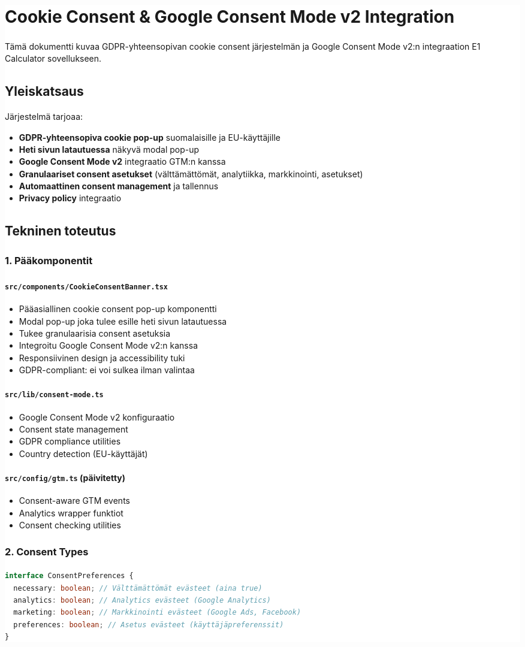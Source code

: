 # Cookie Consent & Google Consent Mode v2 Integration

Tämä dokumentti kuvaa GDPR-yhteensopivan cookie consent järjestelmän ja Google Consent Mode v2:n integraation E1 Calculator sovellukseen.

## Yleiskatsaus

Järjestelmä tarjoaa:

- **GDPR-yhteensopiva cookie pop-up** suomalaisille ja EU-käyttäjille
- **Heti sivun latautuessa** näkyvä modal pop-up
- **Google Consent Mode v2** integraatio GTM:n kanssa
- **Granulaariset consent asetukset** (välttämättömät, analytiikka, markkinointi, asetukset)
- **Automaattinen consent management** ja tallennus
- **Privacy policy** integraatio

## Tekninen toteutus

### 1. Pääkomponentit

#### `src/components/CookieConsentBanner.tsx`

- Pääasiallinen cookie consent pop-up komponentti
- Modal pop-up joka tulee esille heti sivun latautuessa
- Tukee granulaarisia consent asetuksia
- Integroitu Google Consent Mode v2:n kanssa
- Responsiivinen design ja accessibility tuki
- GDPR-compliant: ei voi sulkea ilman valintaa

#### `src/lib/consent-mode.ts`

- Google Consent Mode v2 konfiguraatio
- Consent state management
- GDPR compliance utilities
- Country detection (EU-käyttäjät)

#### `src/config/gtm.ts` (päivitetty)

- Consent-aware GTM events
- Analytics wrapper funktiot
- Consent checking utilities

### 2. Consent Types

```typescript
interface ConsentPreferences {
  necessary: boolean; // Välttämättömät evästeet (aina true)
  analytics: boolean; // Analytics evästeet (Google Analytics)
  marketing: boolean; // Markkinointi evästeet (Google Ads, Facebook)
  preferences: boolean; // Asetus evästeet (käyttäjäpreferenssit)
}
```

